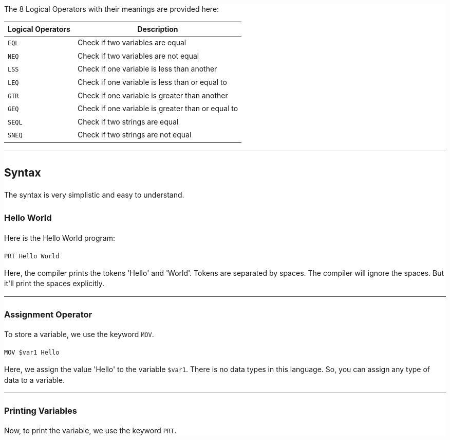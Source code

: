 The 8 Logical Operators with their meanings are provided here:

| Logical Operators | Description                                       |
| ----------------- | ------------------------------------------------- |
| `EQL`             | Check if two variables are equal                  |
| `NEQ`             | Check if two variables are not equal              |
| `LSS`             | Check if one variable is less than another        |
| `LEQ`             | Check if one variable is less than or equal to    |
| `GTR`             | Check if one variable is greater than another     |
| `GEQ`             | Check if one variable is greater than or equal to |
| `SEQL`            | Check if two strings are equal                    |
| `SNEQ`            | Check if two strings are not equal                |

---

## Syntax

The syntax is very simplistic and easy to understand.

### Hello World

Here is the Hello World program:

```
PRT Hello World
```

Here, the compiler prints the tokens 'Hello' and 'World'.
Tokens are separated by spaces. The compiler will ignore the spaces.
But it'll print the spaces explicitly.

---

### Assignment Operator

To store a variable, we use the keyword `MOV`.

```
MOV $var1 Hello
```

Here, we assign the value 'Hello' to the variable `$var1`.
There is no data types in this language. So, you can assign any type of data to a variable.

---

### Printing Variables

Now, to print the variable, we use the keyword `PRT`.
